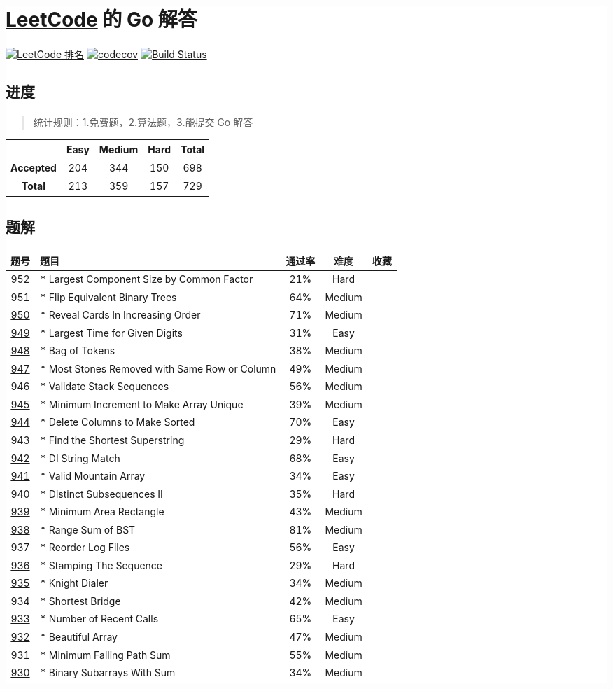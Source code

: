 # [LeetCode](https://leetcode.com) 的 Go 解答

[![LeetCode 排名](https://img.shields.io/badge/aQuaYi-864-blue.svg)](https://leetcode.com/aQuaYi/)
[![codecov](https://codecov.io/gh/aQuaYi/LeetCode-in-Go/branch/master/graph/badge.svg)](https://codecov.io/gh/aQuaYi/LeetCode-in-Go)
[![Build Status](https://www.travis-ci.org/aQuaYi/LeetCode-in-Go.svg?branch=master)](https://www.travis-ci.org/aQuaYi/LeetCode-in-Go)

## 进度

> 统计规则：1.免费题，2.算法题，3.能提交 Go 解答

|     |Easy|Medium|Hard|Total|
|:---:|:---:|:---:|:---:|:---:|
|**Accepted**|204|344|150|698|
|**Total**|213|359|157|729|

## 题解

|题号|题目|通过率|难度|收藏|
|:-:|:-|:-: | :-: | :-: |
|[952](https://leetcode.com/problems/largest-component-size-by-common-factor/)| * Largest Component Size by Common Factor|21%|Hard||
|[951](https://leetcode.com/problems/flip-equivalent-binary-trees/)| * Flip Equivalent Binary Trees|64%|Medium||
|[950](https://leetcode.com/problems/reveal-cards-in-increasing-order/)| * Reveal Cards In Increasing Order|71%|Medium||
|[949](https://leetcode.com/problems/largest-time-for-given-digits/)| * Largest Time for Given Digits|31%|Easy||
|[948](https://leetcode.com/problems/bag-of-tokens/)| * Bag of Tokens|38%|Medium||
|[947](https://leetcode.com/problems/most-stones-removed-with-same-row-or-column/)| * Most Stones Removed with Same Row or Column|49%|Medium||
|[946](https://leetcode.com/problems/validate-stack-sequences/)| * Validate Stack Sequences|56%|Medium||
|[945](https://leetcode.com/problems/minimum-increment-to-make-array-unique/)| * Minimum Increment to Make Array Unique|39%|Medium||
|[944](https://leetcode.com/problems/delete-columns-to-make-sorted/)| * Delete Columns to Make Sorted|70%|Easy||
|[943](https://leetcode.com/problems/find-the-shortest-superstring/)| * Find the Shortest Superstring|29%|Hard||
|[942](https://leetcode.com/problems/di-string-match/)| * DI String Match|68%|Easy||
|[941](https://leetcode.com/problems/valid-mountain-array/)| * Valid Mountain Array|34%|Easy||
|[940](https://leetcode.com/problems/distinct-subsequences-ii/)| * Distinct Subsequences II|35%|Hard||
|[939](https://leetcode.com/problems/minimum-area-rectangle/)| * Minimum Area Rectangle|43%|Medium||
|[938](https://leetcode.com/problems/range-sum-of-bst/)| * Range Sum of BST|81%|Medium||
|[937](https://leetcode.com/problems/reorder-log-files/)| * Reorder Log Files|56%|Easy||
|[936](https://leetcode.com/problems/stamping-the-sequence/)| * Stamping The Sequence|29%|Hard||
|[935](https://leetcode.com/problems/knight-dialer/)| * Knight Dialer|34%|Medium||
|[934](https://leetcode.com/problems/shortest-bridge/)| * Shortest Bridge|42%|Medium||
|[933](https://leetcode.com/problems/number-of-recent-calls/)| * Number of Recent Calls|65%|Easy||
|[932](https://leetcode.com/problems/beautiful-array/)| * Beautiful Array|47%|Medium||
|[931](https://leetcode.com/problems/minimum-falling-path-sum/)| * Minimum Falling Path Sum|55%|Medium||
|[930](https://leetcode.com/problems/binary-subarrays-with-sum/)| * Binary Subarrays With Sum|34%|Medium||